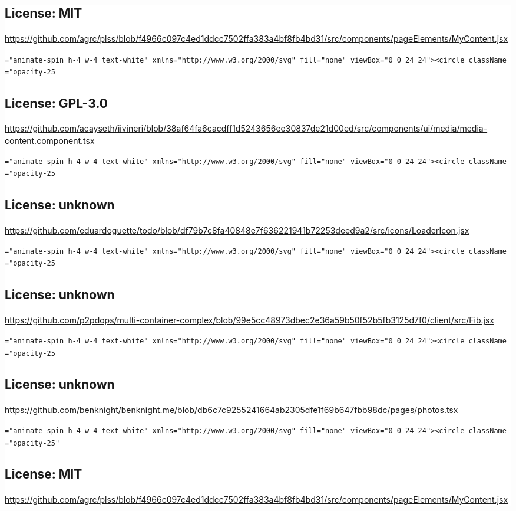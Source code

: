 
## License: MIT
https://github.com/agrc/plss/blob/f4966c097c4ed1ddcc7502ffa383a4bf8fb4bd31/src/components/pageElements/MyContent.jsx

```
="animate-spin h-4 w-4 text-white" xmlns="http://www.w3.org/2000/svg" fill="none" viewBox="0 0 24 24"><circle className="opacity-25
```


## License: GPL-3.0
https://github.com/acayseth/iivineri/blob/38af64fa6cacdff1d5243656ee30837de21d00ed/src/components/ui/media/media-content.component.tsx

```
="animate-spin h-4 w-4 text-white" xmlns="http://www.w3.org/2000/svg" fill="none" viewBox="0 0 24 24"><circle className="opacity-25
```


## License: unknown
https://github.com/eduardoguette/todo/blob/df79b7c8fa40848e7f636221941b72253deed9a2/src/icons/LoaderIcon.jsx

```
="animate-spin h-4 w-4 text-white" xmlns="http://www.w3.org/2000/svg" fill="none" viewBox="0 0 24 24"><circle className="opacity-25
```


## License: unknown
https://github.com/p2pdops/multi-container-complex/blob/99e5cc48973dbec2e36a59b50f52b5fb3125d7f0/client/src/Fib.jsx

```
="animate-spin h-4 w-4 text-white" xmlns="http://www.w3.org/2000/svg" fill="none" viewBox="0 0 24 24"><circle className="opacity-25
```


## License: unknown
https://github.com/benknight/benknight.me/blob/db6c7c9255241664ab2305dfe1f69b647fbb98dc/pages/photos.tsx

```
="animate-spin h-4 w-4 text-white" xmlns="http://www.w3.org/2000/svg" fill="none" viewBox="0 0 24 24"><circle className="opacity-25"
```


## License: MIT
https://github.com/agrc/plss/blob/f4966c097c4ed1ddcc7502ffa383a4bf8fb4bd31/src/components/pageElements/MyContent.jsx
